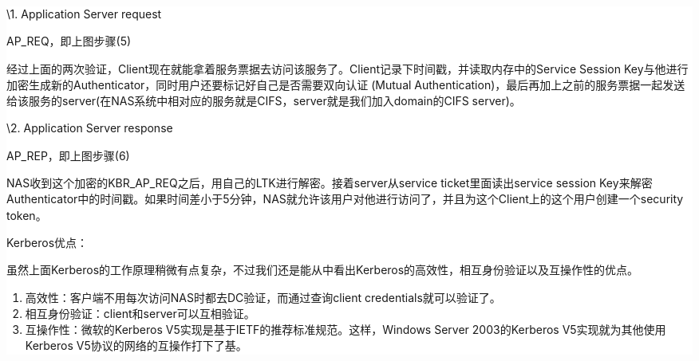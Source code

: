 \1. Application Server request

  AP_REQ，即上图步骤(5)

  

   经过上面的两次验证，Client现在就能拿着服务票据去访问该服务了。Client记录下时间戳，并读取内存中的Service Session Key与他进行加密生成新的Authenticator，同时用户还要标记好自己是否需要双向认证 (Mutual
Authentication)，最后再加上之前的服务票据一起发送给该服务的server(在NAS系统中相对应的服务就是CIFS，server就是我们加入domain的CIFS server)。

 

\2. Application Server response

   AP_REP，即上图步骤(6)

 

NAS收到这个加密的KBR_AP_REQ之后，用自己的LTK进行解密。接着server从service ticket里面读出service session Key来解密Authenticator中的时间戳。如果时间差小于5分钟，NAS就允许该用户对他进行访问了，并且为这个Client上的这个用户创建一个security token。

 

Kerberos优点：

 

虽然上面Kerberos的工作原理稍微有点复杂，不过我们还是能从中看出Kerberos的高效性，相互身份验证以及互操作性的优点。

 

1. 高效性：客户端不用每次访问NAS时都去DC验证，而通过查询client credentials就可以验证了。
2. 相互身份验证：client和server可以互相验证。
3. 互操作性：微软的Kerberos V5实现是基于IETF的推荐标准规范。这样，Windows Server 2003的Kerberos V5实现就为其他使用Kerberos V5协议的网络的互操作打下了基。















